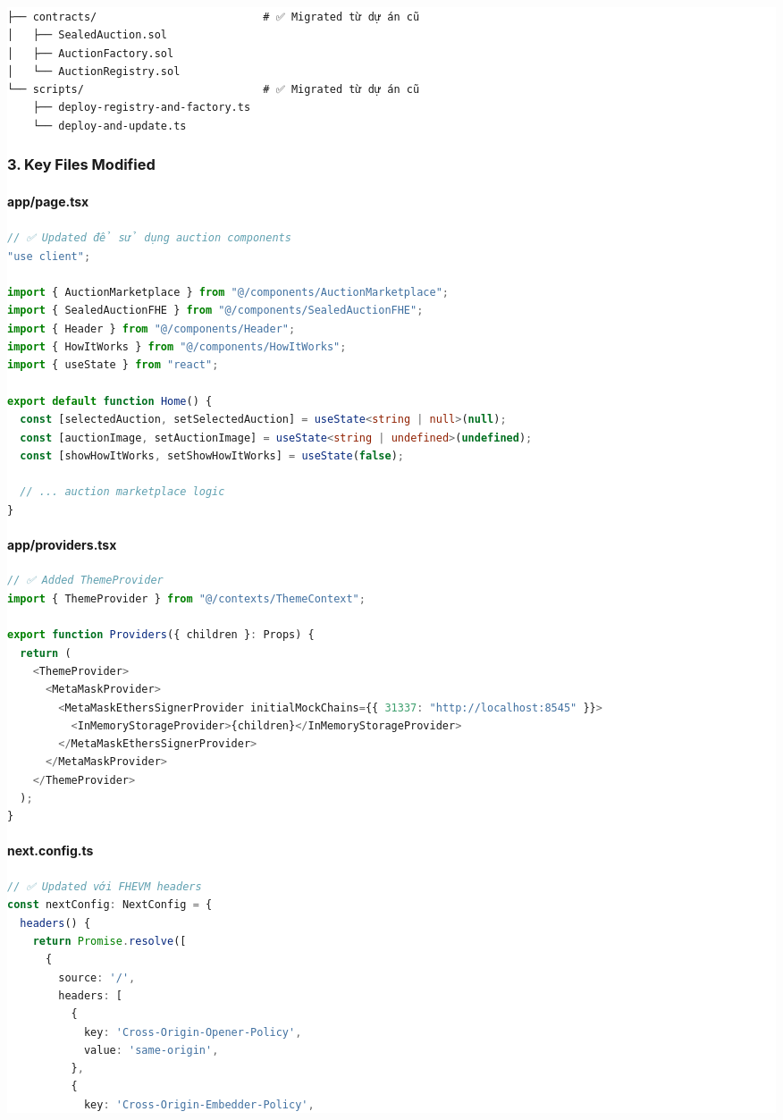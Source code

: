 ```
├── contracts/                          # ✅ Migrated từ dự án cũ
│   ├── SealedAuction.sol
│   ├── AuctionFactory.sol
│   └── AuctionRegistry.sol
└── scripts/                            # ✅ Migrated từ dự án cũ
    ├── deploy-registry-and-factory.ts
    └── deploy-and-update.ts
```

### 3. **Key Files Modified**

#### **app/page.tsx**
```typescript
// ✅ Updated để sử dụng auction components
"use client";

import { AuctionMarketplace } from "@/components/AuctionMarketplace";
import { SealedAuctionFHE } from "@/components/SealedAuctionFHE";
import { Header } from "@/components/Header";
import { HowItWorks } from "@/components/HowItWorks";
import { useState } from "react";

export default function Home() {
  const [selectedAuction, setSelectedAuction] = useState<string | null>(null);
  const [auctionImage, setAuctionImage] = useState<string | undefined>(undefined);
  const [showHowItWorks, setShowHowItWorks] = useState(false);

  // ... auction marketplace logic
}
```

#### **app/providers.tsx**
```typescript
// ✅ Added ThemeProvider
import { ThemeProvider } from "@/contexts/ThemeContext";

export function Providers({ children }: Props) {
  return (
    <ThemeProvider>
      <MetaMaskProvider>
        <MetaMaskEthersSignerProvider initialMockChains={{ 31337: "http://localhost:8545" }}>
          <InMemoryStorageProvider>{children}</InMemoryStorageProvider>
        </MetaMaskEthersSignerProvider>
      </MetaMaskProvider>
    </ThemeProvider>
  );
}
```

#### **next.config.ts**
```typescript
// ✅ Updated với FHEVM headers
const nextConfig: NextConfig = {
  headers() {
    return Promise.resolve([
      {
        source: '/',
        headers: [
          {
            key: 'Cross-Origin-Opener-Policy',
            value: 'same-origin',
          },
          {
            key: 'Cross-Origin-Embedder-Policy',
```